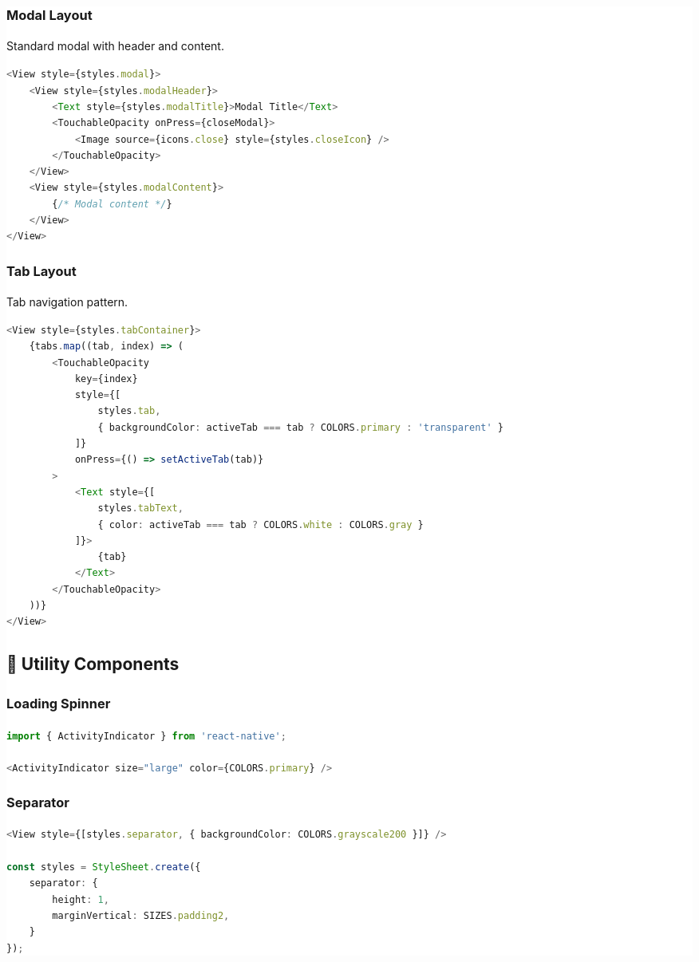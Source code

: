 ### Modal Layout
Standard modal with header and content.

```typescript
<View style={styles.modal}>
    <View style={styles.modalHeader}>
        <Text style={styles.modalTitle}>Modal Title</Text>
        <TouchableOpacity onPress={closeModal}>
            <Image source={icons.close} style={styles.closeIcon} />
        </TouchableOpacity>
    </View>
    <View style={styles.modalContent}>
        {/* Modal content */}
    </View>
</View>
```

### Tab Layout
Tab navigation pattern.

```typescript
<View style={styles.tabContainer}>
    {tabs.map((tab, index) => (
        <TouchableOpacity
            key={index}
            style={[
                styles.tab,
                { backgroundColor: activeTab === tab ? COLORS.primary : 'transparent' }
            ]}
            onPress={() => setActiveTab(tab)}
        >
            <Text style={[
                styles.tabText,
                { color: activeTab === tab ? COLORS.white : COLORS.gray }
            ]}>
                {tab}
            </Text>
        </TouchableOpacity>
    ))}
</View>
```

## 🔧 Utility Components

### Loading Spinner
```typescript
import { ActivityIndicator } from 'react-native';

<ActivityIndicator size="large" color={COLORS.primary} />
```

### Separator
```typescript
<View style={[styles.separator, { backgroundColor: COLORS.grayscale200 }]} />

const styles = StyleSheet.create({
    separator: {
        height: 1,
        marginVertical: SIZES.padding2,
    }
});
```
